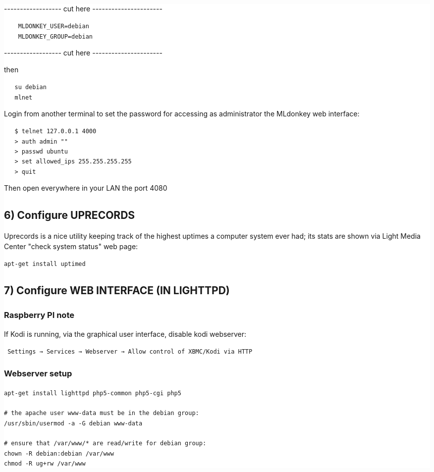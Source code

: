 ------------------ cut here ----------------------
```
    MLDONKEY_USER=debian
    MLDONKEY_GROUP=debian
```
------------------ cut here ----------------------

then

```
   su debian
   mlnet
```

Login from another terminal to set the password for accessing as administrator the MLdonkey web interface:

```
   $ telnet 127.0.0.1 4000
   > auth admin ""
   > passwd ubuntu
   > set allowed_ips 255.255.255.255
   > quit
```

Then open everywhere in your LAN the port 4080
   
   

## 6) Configure UPRECORDS ##

Uprecords is a nice utility keeping track of the highest uptimes a computer system ever had; 
its stats are shown via Light Media Center "check system status" web page:

```
apt-get install uptimed
```

   
   
## 7) Configure WEB INTERFACE (IN LIGHTTPD) ##

### Raspberry PI note ###

If Kodi is running, via the graphical user interface, disable kodi webserver:
```
 Settings → Services → Webserver → Allow control of XBMC/Kodi via HTTP
```


### Webserver setup ###
 
```
apt-get install lighttpd php5-common php5-cgi php5

# the apache user www-data must be in the debian group:
/usr/sbin/usermod -a -G debian www-data

# ensure that /var/www/* are read/write for debian group:
chown -R debian:debian /var/www
chmod -R ug+rw /var/www
```
